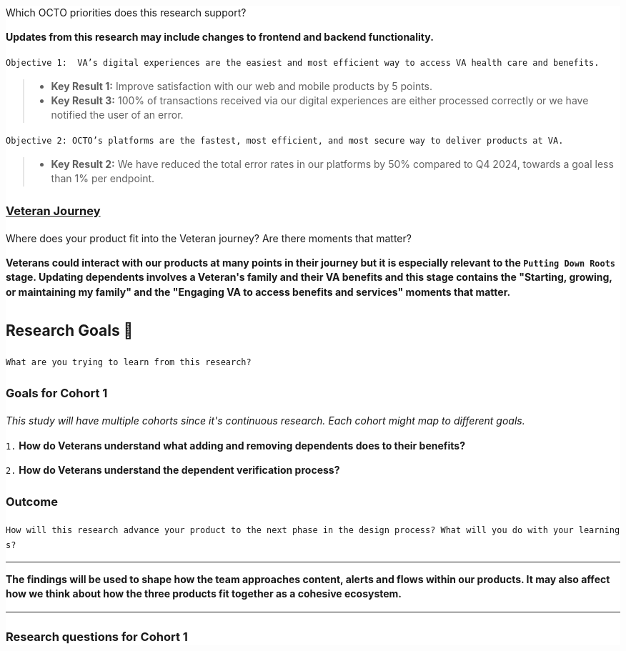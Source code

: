 <summary>Which OCTO priorities does this research support?</summary>

**Updates from this research may include changes to frontend and backend functionality.**

`Objective 1:  VA’s digital experiences are the easiest and most efficient way to access VA health care and benefits.`

> - **Key Result 1:** Improve satisfaction with our web and mobile products by 5 points.
> - **Key Result 3:** 100% of transactions received via our digital experiences are either processed correctly or we have notified the user of an error.

`Objective 2: OCTO’s platforms are the fastest, most efficient, and most secure way to deliver products at VA.`

> - **Key Result 2:** We have reduced the total error rates in our platforms by 50% compared to Q4 2024, towards a goal less than 1% per endpoint.

### [Veteran Journey](https://github.com/department-of-veterans-affairs/va.gov-team/blob/master/platform/design/va-product-journey-maps/Veteran%20Journey%20Map.pdf)

<summary>Where does your product fit into the Veteran journey? Are there moments that matter?</summary>
	
**Veterans could interact with our products at many points in their journey but it is especially relevant to the `Putting Down Roots`stage. Updating dependents involves a Veteran's family and their VA benefits and this stage contains the "Starting, growing, or maintaining my family" and the "Engaging VA to access benefits and services" moments that matter.**

## Research Goals 🥅

`What are you trying to learn from this research?`

### Goals for Cohort 1

_This study will have multiple cohorts since it's continuous research. Each cohort might map to different goals._

`1.` **How do Veterans understand what adding and removing dependents does to their benefits?**

`2.` **How do Veterans understand the dependent verification process?**

### Outcome

`How will this research advance your product to the next phase in the design process? What will you do with your learnings?`

---

**The findings will be used to shape how the team approaches content, alerts and flows within our products. It may also affect how we think about how the three products fit together as a cohesive ecosystem.**

---

### Research questions for Cohort 1
